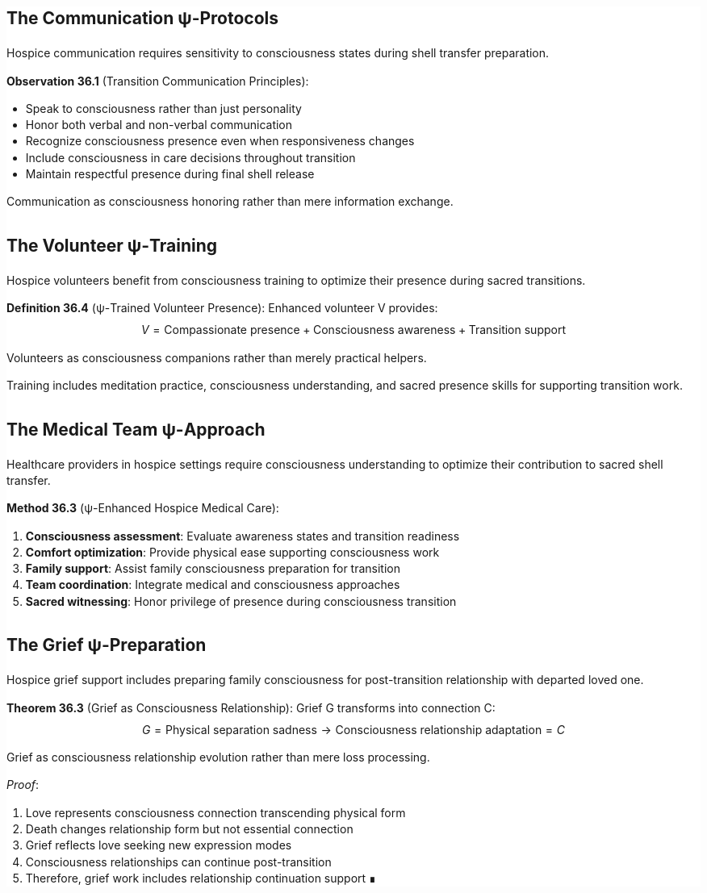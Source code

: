 ## The Communication ψ-Protocols

Hospice communication requires sensitivity to consciousness states during shell transfer preparation.

**Observation 36.1** (Transition Communication Principles):
- Speak to consciousness rather than just personality
- Honor both verbal and non-verbal communication
- Recognize consciousness presence even when responsiveness changes
- Include consciousness in care decisions throughout transition
- Maintain respectful presence during final shell release

Communication as consciousness honoring rather than mere information exchange.

## The Volunteer ψ-Training

Hospice volunteers benefit from consciousness training to optimize their presence during sacred transitions.

**Definition 36.4** (ψ-Trained Volunteer Presence): Enhanced volunteer V provides:
$$V = \text{Compassionate presence} + \text{Consciousness awareness} + \text{Transition support}$$

Volunteers as consciousness companions rather than merely practical helpers.

Training includes meditation practice, consciousness understanding, and sacred presence skills for supporting transition work.

## The Medical Team ψ-Approach

Healthcare providers in hospice settings require consciousness understanding to optimize their contribution to sacred shell transfer.

**Method 36.3** (ψ-Enhanced Hospice Medical Care):
1. **Consciousness assessment**: Evaluate awareness states and transition readiness
2. **Comfort optimization**: Provide physical ease supporting consciousness work
3. **Family support**: Assist family consciousness preparation for transition
4. **Team coordination**: Integrate medical and consciousness approaches
5. **Sacred witnessing**: Honor privilege of presence during consciousness transition

## The Grief ψ-Preparation

Hospice grief support includes preparing family consciousness for post-transition relationship with departed loved one.

**Theorem 36.3** (Grief as Consciousness Relationship): Grief G transforms into connection C:
$$G = \text{Physical separation sadness} \to \text{Consciousness relationship adaptation} = C$$

Grief as consciousness relationship evolution rather than mere loss processing.

*Proof*:
1. Love represents consciousness connection transcending physical form
2. Death changes relationship form but not essential connection
3. Grief reflects love seeking new expression modes
4. Consciousness relationships can continue post-transition
5. Therefore, grief work includes relationship continuation support ∎

